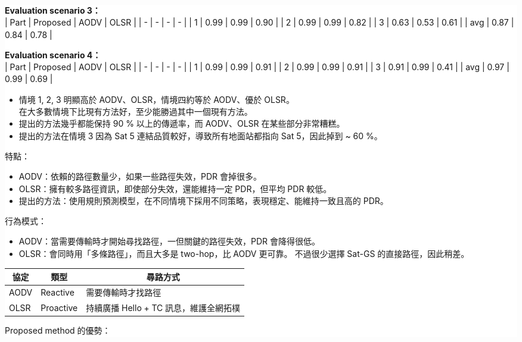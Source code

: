 **Evaluation scenario 3：**  
| Part  | Proposed | AODV | OLSR |
| -     | -        | -    | -    |
| 1     | 0.99     | 0.99 | 0.90 |
| 2     | 0.99     | 0.99 | 0.82 |
| 3     | 0.63     | 0.53 | 0.61 |
| avg | 0.87     | 0.84 | 0.78 |

**Evaluation scenario 4：**  
| Part  | Proposed | AODV | OLSR |
| -     | -        | -    | -    |
| 1     | 0.99     | 0.99 | 0.91 |
| 2     | 0.99     | 0.99 | 0.91 |
| 3     | 0.91     | 0.99 | 0.41 |
| avg | 0.97     | 0.99 | 0.69 |

- 情境 1, 2, 3 明顯高於 AODV、OLSR，情境四約等於 AODV、優於 OLSR。<br>
在大多數情境下比現有方法好，至少能勝過其中一個現有方法。
- 提出的方法幾乎都能保持 90 % 以上的傳遞率，而 AODV、OLSR 在某些部分非常糟糕。
- 提出的方法在情境 3 因為 Sat 5 連結品質較好，導致所有地面站都指向 Sat 5，因此掉到 ~ 60 %。

特點：
- AODV：依賴的路徑數量少，如果一些路徑失效，PDR 會掉很多。
- OLSR：擁有較多路徑資訊，即使部分失效，還能維持一定 PDR，但平均 PDR 較低。
- 提出的方法：使用規則預測模型，在不同情境下採用不同策略，表現穩定、能維持一致且高的 PDR。

行為模式：
- AODV：當需要傳輸時才開始尋找路徑，一但關鍵的路徑失效，PDR 會降得很低。
- OLSR：會同時用「多條路徑」，而且大多是 two-hop，比 AODV 更可靠。
不過很少選擇 Sat-GS 的直接路徑，因此稍差。

| 協定 | 類型 | 尋路方式 |
| - | - | - |
| AODV | Reactive | 需要傳輸時才找路徑 |
| OLSR | Proactive | 持續廣播 Hello + TC 訊息，維護全網拓樸 |

Proposed method 的優勢：


